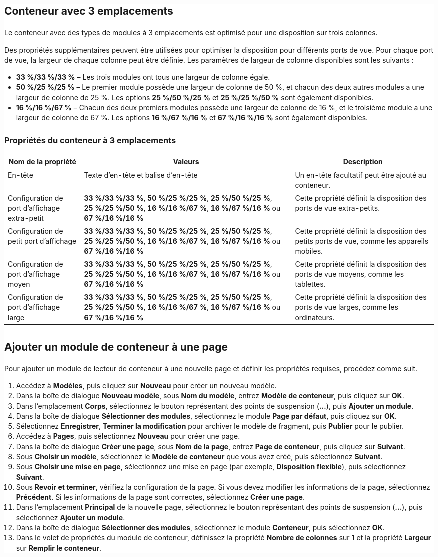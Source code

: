 ## <a name="container-with-3-slots"></a>Conteneur avec 3 emplacements

Le conteneur avec des types de modules à 3 emplacements est optimisé pour une disposition sur trois colonnes.

Des propriétés supplémentaires peuvent être utilisées pour optimiser la disposition pour différents ports de vue. Pour chaque port de vue, la largeur de chaque colonne peut être définie. Les paramètres de largeur de colonne disponibles sont les suivants :

- **33 %/33 %/33 %** – Les trois modules ont tous une largeur de colonne égale.
- **50 %/25 %/25 %** – Le premier module possède une largeur de colonne de 50 %, et chacun des deux autres modules a une largeur de colonne de 25 %. Les options **25 %/50 %/25 %** et **25 %/25 %/50 %** sont également disponibles.
- **16 %/16 %/67 %** – Chacun des deux premiers modules possède une largeur de colonne de 16 %, et le troisième module a une largeur de colonne de 67 %. Les options **16 %/67 %/16 %** et **67 %/16 %/16 %** sont également disponibles.

### <a name="container-with-3-slots-properties"></a>Propriétés du conteneur à 3 emplacements

| Nom de la propriété                   | Valeurs | Description |
|---------------------------------|--------|-------------|
| En-tête                         | Texte d’en-tête et balise d’en-tête | Un en-tête facultatif peut être ajouté au conteneur. |
| Configuration de port d’affichage extra-petit | **33 %/33 %/33 %**, **50 %/25 %/25 %**, **25 %/50 %/25 %**, **25 %/25 %/50 %**, **16 %/16 %/67 %**, **16 %/67 %/16 %** ou **67 %/16 %/16 %** | Cette propriété définit la disposition des ports de vue extra-petits. |
| Configuration de petit port d’affichage   | **33 %/33 %/33 %**, **50 %/25 %/25 %**, **25 %/50 %/25 %**, **25 %/25 %/50 %**, **16 %/16 %/67 %**, **16 %/67 %/16 %** ou **67 %/16 %/16 %** | Cette propriété définit la disposition des petits ports de vue, comme les appareils mobiles. |
| Configuration de port d’affichage moyen  | **33 %/33 %/33 %**, **50 %/25 %/25 %**, **25 %/50 %/25 %**, **25 %/25 %/50 %**, **16 %/16 %/67 %**, **16 %/67 %/16 %** ou **67 %/16 %/16 %** | Cette propriété définit la disposition des ports de vue moyens, comme les tablettes. |
| Configuration de port d’affichage large   | **33 %/33 %/33 %**, **50 %/25 %/25 %**, **25 %/50 %/25 %**, **25 %/25 %/50 %**, **16 %/16 %/67 %**, **16 %/67 %/16 %** ou **67 %/16 %/16 %** | Cette propriété définit la disposition des ports de vue larges, comme les ordinateurs. |

## <a name="add-a-container-module-to-a-page"></a>Ajouter un module de conteneur à une page

Pour ajouter un module de lecteur de conteneur à une nouvelle page et définir les propriétés requises, procédez comme suit.

1. Accédez à **Modèles**, puis cliquez sur **Nouveau** pour créer un nouveau modèle.
1. Dans la boîte de dialogue **Nouveau modèle**, sous **Nom du modèle**, entrez **Modèle de conteneur**, puis cliquez sur **OK**.
1. Dans l’emplacement **Corps**, sélectionnez le bouton représentant des points de suspension (**…**), puis **Ajouter un module**.
1. Dans la boîte de dialogue **Sélectionner des modules**, sélectionnez le module **Page par défaut**, puis cliquez sur **OK**.
1. Sélectionnez **Enregistrer**, **Terminer la modification** pour archiver le modèle de fragment, puis **Publier** pour le publier. 
1. Accédez à **Pages**, puis sélectionnez **Nouveau** pour créer une page.
1. Dans la boîte de dialogue **Créer une page**, sous **Nom de la page**, entrez **Page de conteneur**, puis cliquez sur **Suivant**.
1. Sous **Choisir un modèle**, sélectionnez le **Modèle de conteneur** que vous avez créé, puis sélectionnez **Suivant**.
1. Sous **Choisir une mise en page**, sélectionnez une mise en page (par exemple, **Disposition flexible**), puis sélectionnez **Suivant**.
1. Sous **Revoir et terminer**, vérifiez la configuration de la page. Si vous devez modifier les informations de la page, sélectionnez **Précédent**. Si les informations de la page sont correctes, sélectionnez **Créer une page**. 
1. Dans l’emplacement **Principal** de la nouvelle page, sélectionnez le bouton représentant des points de suspension (**...**), puis sélectionnez **Ajouter un module**.
1. Dans la boîte de dialogue **Sélectionner des modules**, sélectionnez le module **Conteneur**, puis sélectionnez **OK**.
1. Dans le volet de propriétés du module de conteneur, définissez la propriété **Nombre de colonnes** sur **1** et la propriété **Largeur** sur **Remplir le conteneur**.